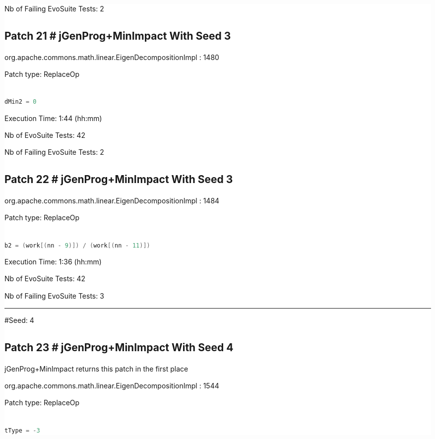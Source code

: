 Nb of Failing EvoSuite Tests: 2



## Patch 21 #  jGenProg+MinImpact With Seed 3

org.apache.commons.math.linear.EigenDecompositionImpl : 1480

Patch type: ReplaceOp

```Java

dMin2 = 0

```


Execution Time: 1:44 (hh:mm) 

Nb of EvoSuite Tests: 42

Nb of Failing EvoSuite Tests: 2



## Patch 22 #  jGenProg+MinImpact With Seed 3

org.apache.commons.math.linear.EigenDecompositionImpl : 1484

Patch type: ReplaceOp

```Java

b2 = (work[(nn - 9)]) / (work[(nn - 11)])

```


Execution Time: 1:36 (hh:mm) 

Nb of EvoSuite Tests: 42

Nb of Failing EvoSuite Tests: 3


--- 
#Seed: 4

## Patch 23 #  jGenProg+MinImpact With Seed 4

jGenProg+MinImpact returns this patch in the first place

org.apache.commons.math.linear.EigenDecompositionImpl : 1544

Patch type: ReplaceOp

```Java

tType = -3

```
